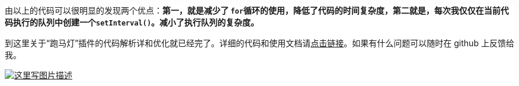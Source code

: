 由以上的代码可以很明显的发现两个优点：**第一，就是减少了 `for`循环的使用，降低了代码的时间复杂度，第二就是，每次我仅仅在当前代码执行的队列中创建一个`setInterval()`。减小了执行队列的复杂度。**

到这里关于“跑马灯”插件的代码解析详和优化就已经完了。详细的代码和使用文档请[点击链接](https://github.com/zhiqiang21/WebComponent/tree/master/light-rotate)。如果有什么问题可以随时在 github 上反馈给我。

[![这里写图片描述](http://img.blog.csdn.net/20160215161117055)](https://github.com/zhiqiang21/WebComponent/tree/master/light-rotate)
